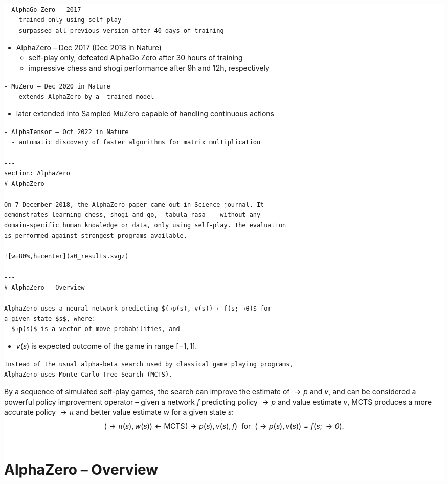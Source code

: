 ~~~
- AlphaGo Zero – 2017
  - trained only using self-play
  - surpassed all previous version after 40 days of training
~~~
- AlphaZero – Dec 2017 (Dec 2018 in Nature)
  - self-play only, defeated AlphaGo Zero after 30 hours of training
  - impressive chess and shogi performance after 9h and 12h, respectively
~~~
- MuZero – Dec 2020 in Nature
  - extends AlphaZero by a _trained model_
~~~
  - later extended into Sampled MuZero capable of handling continuous actions
~~~
- AlphaTensor – Oct 2022 in Nature
  - automatic discovery of faster algorithms for matrix multiplication

---
section: AlphaZero
# AlphaZero

On 7 December 2018, the AlphaZero paper came out in Science journal. It
demonstrates learning chess, shogi and go, _tabula rasa_ – without any
domain-specific human knowledge or data, only using self-play. The evaluation
is performed against strongest programs available.

![w=80%,h=center](a0_results.svgz)

---
# AlphaZero – Overview

AlphaZero uses a neural network predicting $(→p(s), v(s)) ← f(s; →θ)$ for
a given state $s$, where:
- $→p(s)$ is a vector of move probabilities, and
~~~
- $v(s)$ is expected outcome of the game in range $[-1, 1]$.

~~~
Instead of the usual alpha-beta search used by classical game playing programs,
AlphaZero uses Monte Carlo Tree Search (MCTS).

~~~
By a sequence of simulated self-play games, the search can improve the estimate
of $→p$ and $v$, and can be considered a powerful policy improvement operator
– given a network $f$ predicting policy $→p$ and value estimate $v$, MCTS
produces a more accurate policy $→π$ and better value estimate $w$ for a given
state $s$:
$$(→π(s), w(s)) ← \textrm{MCTS}(→p(s), v(s), f)\textrm{~~for~~}(→p(s), v(s)) = f(s; →θ).$$

---
# AlphaZero – Overview

